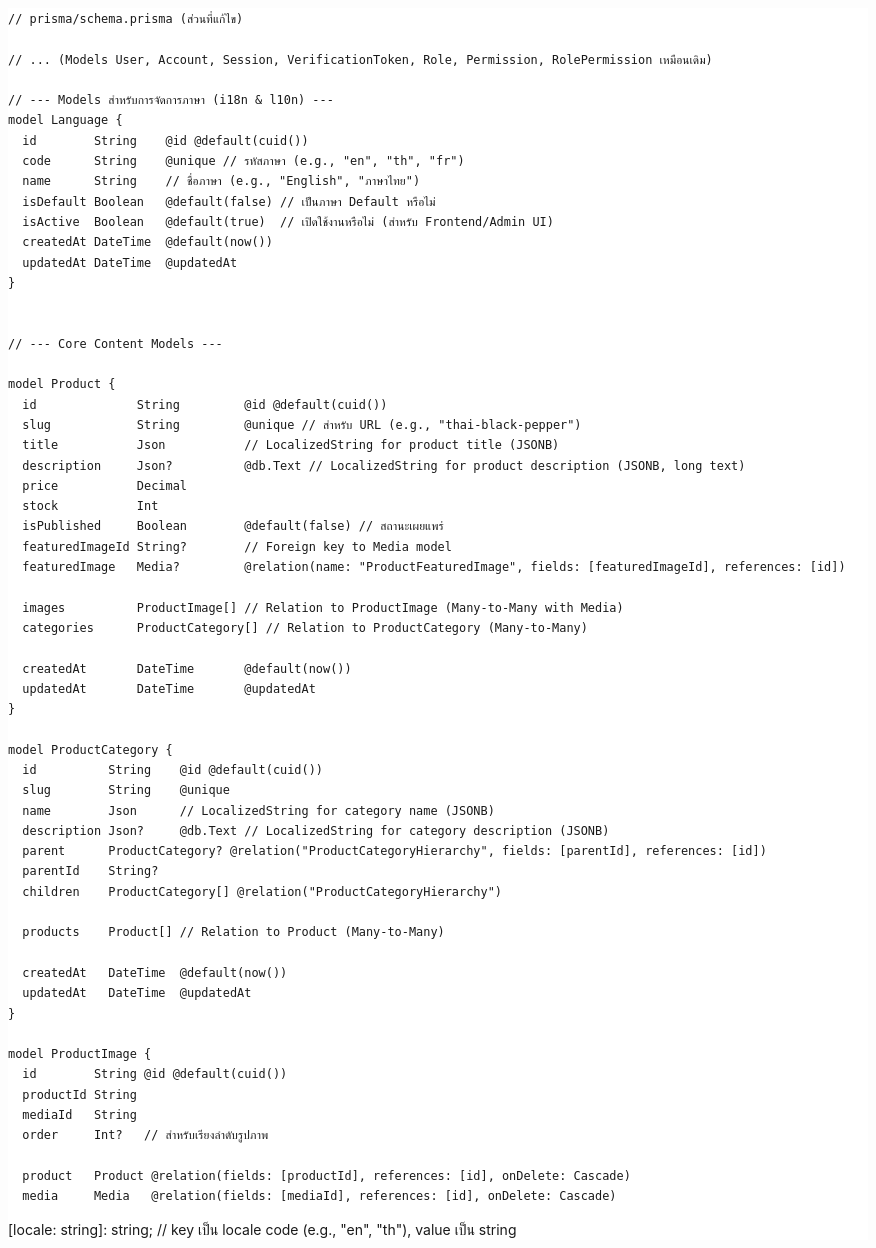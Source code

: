 ```prisma
// prisma/schema.prisma (ส่วนที่แก้ไข)

// ... (Models User, Account, Session, VerificationToken, Role, Permission, RolePermission เหมือนเดิม)

// --- Models สำหรับการจัดการภาษา (i18n & l10n) ---
model Language {
  id        String    @id @default(cuid())
  code      String    @unique // รหัสภาษา (e.g., "en", "th", "fr")
  name      String    // ชื่อภาษา (e.g., "English", "ภาษาไทย")
  isDefault Boolean   @default(false) // เป็นภาษา Default หรือไม่
  isActive  Boolean   @default(true)  // เปิดใช้งานหรือไม่ (สำหรับ Frontend/Admin UI)
  createdAt DateTime  @default(now())
  updatedAt DateTime  @updatedAt
}


// --- Core Content Models ---

model Product {
  id              String         @id @default(cuid())
  slug            String         @unique // สำหรับ URL (e.g., "thai-black-pepper")
  title           Json           // LocalizedString for product title (JSONB)
  description     Json?          @db.Text // LocalizedString for product description (JSONB, long text)
  price           Decimal
  stock           Int
  isPublished     Boolean        @default(false) // สถานะเผยแพร่
  featuredImageId String?        // Foreign key to Media model
  featuredImage   Media?         @relation(name: "ProductFeaturedImage", fields: [featuredImageId], references: [id])

  images          ProductImage[] // Relation to ProductImage (Many-to-Many with Media)
  categories      ProductCategory[] // Relation to ProductCategory (Many-to-Many)

  createdAt       DateTime       @default(now())
  updatedAt       DateTime       @updatedAt
}

model ProductCategory {
  id          String    @id @default(cuid())
  slug        String    @unique
  name        Json      // LocalizedString for category name (JSONB)
  description Json?     @db.Text // LocalizedString for category description (JSONB)
  parent      ProductCategory? @relation("ProductCategoryHierarchy", fields: [parentId], references: [id])
  parentId    String?
  children    ProductCategory[] @relation("ProductCategoryHierarchy")

  products    Product[] // Relation to Product (Many-to-Many)

  createdAt   DateTime  @default(now())
  updatedAt   DateTime  @updatedAt
}

model ProductImage {
  id        String @id @default(cuid())
  productId String
  mediaId   String
  order     Int?   // สำหรับเรียงลำดับรูปภาพ

  product   Product @relation(fields: [productId], references: [id], onDelete: Cascade)
  media     Media   @relation(fields: [mediaId], references: [id], onDelete: Cascade)
```

  [locale: string]: string; // key เป็น locale code (e.g., "en", "th"), value เป็น string